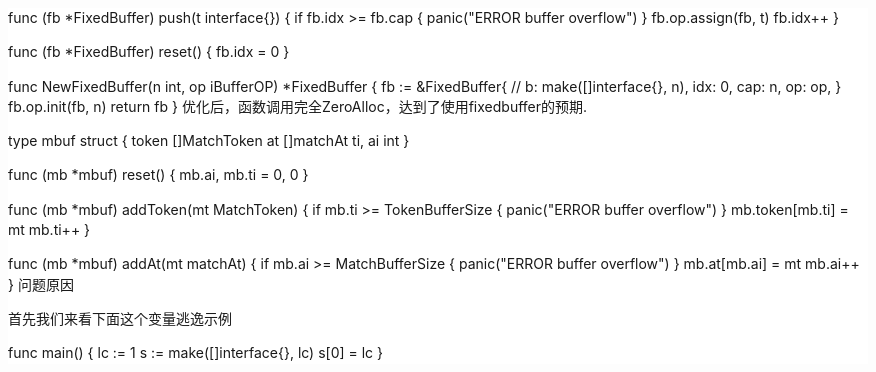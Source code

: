   func (fb *FixedBuffer) push(t interface{}) {
  	if fb.idx >= fb.cap {
  		panic("ERROR buffer overflow")
  	}
  	fb.op.assign(fb, t)
  	fb.idx++
  }

  func (fb *FixedBuffer) reset() {
  	fb.idx = 0
  }

  func NewFixedBuffer(n int, op iBufferOP) *FixedBuffer {
  	fb := &FixedBuffer{
  		// b:   make([]interface{}, n),
  		idx: 0,
  		cap: n,
  		op:  op,
  	}
  	fb.op.init(fb, n)
  	return fb
  }
优化后，函数调用完全ZeroAlloc，达到了使用fixedbuffer的预期.

  type mbuf struct {
  	token  []MatchToken
  	at     []matchAt
  	ti, ai int
  }

  func (mb *mbuf) reset() {
  	mb.ai, mb.ti = 0, 0
  }

  func (mb *mbuf) addToken(mt MatchToken) {
  	if mb.ti >= TokenBufferSize {
  		panic("ERROR buffer overflow")
  	}
  	mb.token[mb.ti] = mt
  	mb.ti++
  }

  func (mb *mbuf) addAt(mt matchAt) {
  	if mb.ai >= MatchBufferSize {
  		panic("ERROR buffer overflow")
  	}
  	mb.at[mb.ai] = mt
  	mb.ai++
  }
问题原因

首先我们来看下面这个变量逃逸示例

func main() {
	lc := 1
	s := make([]interface{}, lc)
	s[0] = lc
}
